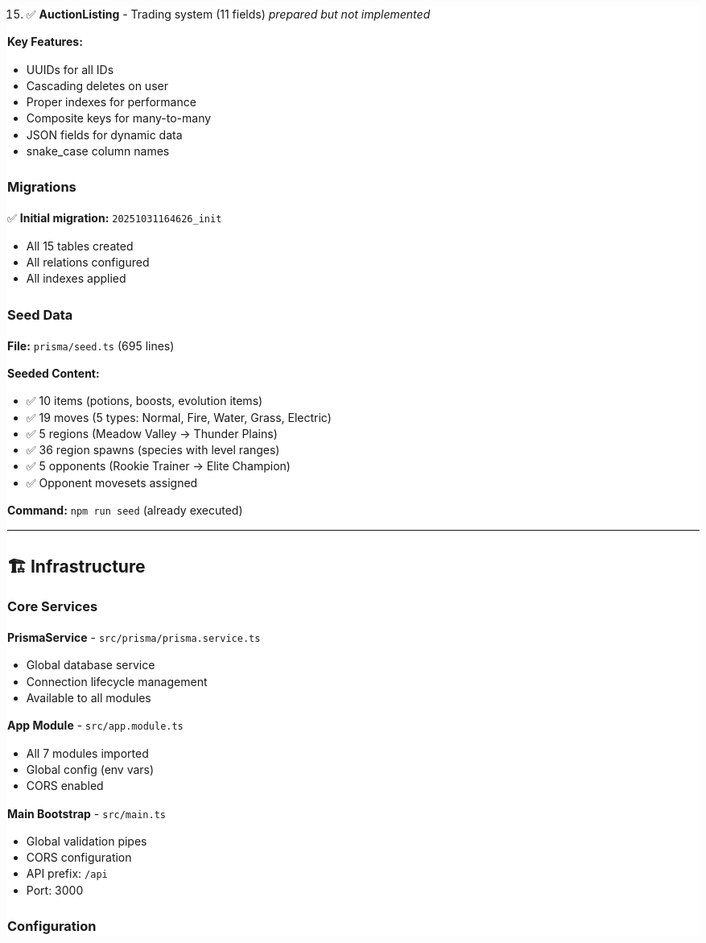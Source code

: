 15. ✅ **AuctionListing** - Trading system (11 fields) *prepared but not implemented*

**Key Features:**
- UUIDs for all IDs
- Cascading deletes on user
- Proper indexes for performance
- Composite keys for many-to-many
- JSON fields for dynamic data
- snake_case column names

### Migrations
✅ **Initial migration:** `20251031164626_init`
- All 15 tables created
- All relations configured
- All indexes applied

### Seed Data
**File:** `prisma/seed.ts` (695 lines)

**Seeded Content:**
- ✅ 10 items (potions, boosts, evolution items)
- ✅ 19 moves (5 types: Normal, Fire, Water, Grass, Electric)
- ✅ 5 regions (Meadow Valley → Thunder Plains)
- ✅ 36 region spawns (species with level ranges)
- ✅ 5 opponents (Rookie Trainer → Elite Champion)
- ✅ Opponent movesets assigned

**Command:** `npm run seed` (already executed)

---

## 🏗️ Infrastructure

### Core Services

**PrismaService** - `src/prisma/prisma.service.ts`
- Global database service
- Connection lifecycle management
- Available to all modules

**App Module** - `src/app.module.ts`
- All 7 modules imported
- Global config (env vars)
- CORS enabled

**Main Bootstrap** - `src/main.ts`
- Global validation pipes
- CORS configuration
- API prefix: `/api`
- Port: 3000

### Configuration
